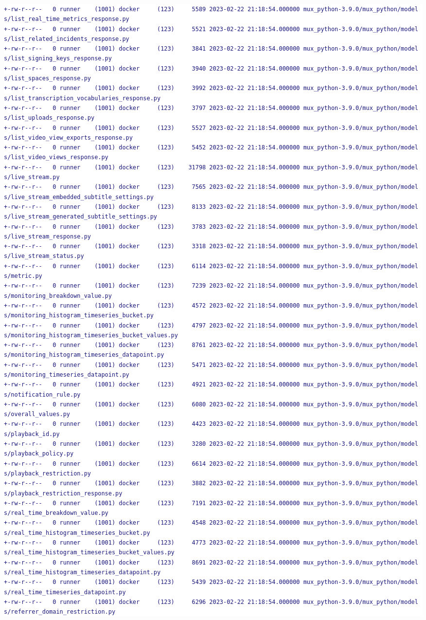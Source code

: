 ```diff
+-rw-r--r--   0 runner    (1001) docker     (123)     5589 2023-02-22 21:18:54.000000 mux_python-3.9.0/mux_python/models/list_real_time_metrics_response.py
+-rw-r--r--   0 runner    (1001) docker     (123)     5521 2023-02-22 21:18:54.000000 mux_python-3.9.0/mux_python/models/list_related_incidents_response.py
+-rw-r--r--   0 runner    (1001) docker     (123)     3841 2023-02-22 21:18:54.000000 mux_python-3.9.0/mux_python/models/list_signing_keys_response.py
+-rw-r--r--   0 runner    (1001) docker     (123)     3940 2023-02-22 21:18:54.000000 mux_python-3.9.0/mux_python/models/list_spaces_response.py
+-rw-r--r--   0 runner    (1001) docker     (123)     3992 2023-02-22 21:18:54.000000 mux_python-3.9.0/mux_python/models/list_transcription_vocabularies_response.py
+-rw-r--r--   0 runner    (1001) docker     (123)     3797 2023-02-22 21:18:54.000000 mux_python-3.9.0/mux_python/models/list_uploads_response.py
+-rw-r--r--   0 runner    (1001) docker     (123)     5527 2023-02-22 21:18:54.000000 mux_python-3.9.0/mux_python/models/list_video_view_exports_response.py
+-rw-r--r--   0 runner    (1001) docker     (123)     5452 2023-02-22 21:18:54.000000 mux_python-3.9.0/mux_python/models/list_video_views_response.py
+-rw-r--r--   0 runner    (1001) docker     (123)    31798 2023-02-22 21:18:54.000000 mux_python-3.9.0/mux_python/models/live_stream.py
+-rw-r--r--   0 runner    (1001) docker     (123)     7565 2023-02-22 21:18:54.000000 mux_python-3.9.0/mux_python/models/live_stream_embedded_subtitle_settings.py
+-rw-r--r--   0 runner    (1001) docker     (123)     8133 2023-02-22 21:18:54.000000 mux_python-3.9.0/mux_python/models/live_stream_generated_subtitle_settings.py
+-rw-r--r--   0 runner    (1001) docker     (123)     3783 2023-02-22 21:18:54.000000 mux_python-3.9.0/mux_python/models/live_stream_response.py
+-rw-r--r--   0 runner    (1001) docker     (123)     3318 2023-02-22 21:18:54.000000 mux_python-3.9.0/mux_python/models/live_stream_status.py
+-rw-r--r--   0 runner    (1001) docker     (123)     6114 2023-02-22 21:18:54.000000 mux_python-3.9.0/mux_python/models/metric.py
+-rw-r--r--   0 runner    (1001) docker     (123)     7239 2023-02-22 21:18:54.000000 mux_python-3.9.0/mux_python/models/monitoring_breakdown_value.py
+-rw-r--r--   0 runner    (1001) docker     (123)     4572 2023-02-22 21:18:54.000000 mux_python-3.9.0/mux_python/models/monitoring_histogram_timeseries_bucket.py
+-rw-r--r--   0 runner    (1001) docker     (123)     4797 2023-02-22 21:18:54.000000 mux_python-3.9.0/mux_python/models/monitoring_histogram_timeseries_bucket_values.py
+-rw-r--r--   0 runner    (1001) docker     (123)     8761 2023-02-22 21:18:54.000000 mux_python-3.9.0/mux_python/models/monitoring_histogram_timeseries_datapoint.py
+-rw-r--r--   0 runner    (1001) docker     (123)     5471 2023-02-22 21:18:54.000000 mux_python-3.9.0/mux_python/models/monitoring_timeseries_datapoint.py
+-rw-r--r--   0 runner    (1001) docker     (123)     4921 2023-02-22 21:18:54.000000 mux_python-3.9.0/mux_python/models/notification_rule.py
+-rw-r--r--   0 runner    (1001) docker     (123)     6080 2023-02-22 21:18:54.000000 mux_python-3.9.0/mux_python/models/overall_values.py
+-rw-r--r--   0 runner    (1001) docker     (123)     4423 2023-02-22 21:18:54.000000 mux_python-3.9.0/mux_python/models/playback_id.py
+-rw-r--r--   0 runner    (1001) docker     (123)     3280 2023-02-22 21:18:54.000000 mux_python-3.9.0/mux_python/models/playback_policy.py
+-rw-r--r--   0 runner    (1001) docker     (123)     6614 2023-02-22 21:18:54.000000 mux_python-3.9.0/mux_python/models/playback_restriction.py
+-rw-r--r--   0 runner    (1001) docker     (123)     3882 2023-02-22 21:18:54.000000 mux_python-3.9.0/mux_python/models/playback_restriction_response.py
+-rw-r--r--   0 runner    (1001) docker     (123)     7191 2023-02-22 21:18:54.000000 mux_python-3.9.0/mux_python/models/real_time_breakdown_value.py
+-rw-r--r--   0 runner    (1001) docker     (123)     4548 2023-02-22 21:18:54.000000 mux_python-3.9.0/mux_python/models/real_time_histogram_timeseries_bucket.py
+-rw-r--r--   0 runner    (1001) docker     (123)     4773 2023-02-22 21:18:54.000000 mux_python-3.9.0/mux_python/models/real_time_histogram_timeseries_bucket_values.py
+-rw-r--r--   0 runner    (1001) docker     (123)     8691 2023-02-22 21:18:54.000000 mux_python-3.9.0/mux_python/models/real_time_histogram_timeseries_datapoint.py
+-rw-r--r--   0 runner    (1001) docker     (123)     5439 2023-02-22 21:18:54.000000 mux_python-3.9.0/mux_python/models/real_time_timeseries_datapoint.py
+-rw-r--r--   0 runner    (1001) docker     (123)     6296 2023-02-22 21:18:54.000000 mux_python-3.9.0/mux_python/models/referrer_domain_restriction.py
```
